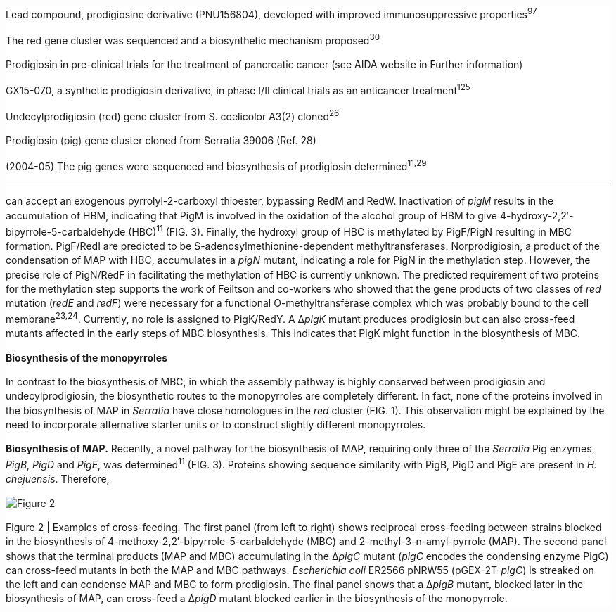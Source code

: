 Lead compound, prodigiosine derivative (PNU156804), developed with improved immunosuppressive properties<sup>97</sup>

The red gene cluster was sequenced and a biosynthetic mechanism proposed<sup>30</sup>

Prodigiosin in pre-clinical trials for the treatment of pancreatic cancer (see AIDA website in Further information)

GX15-070, a synthetic prodigiosin derivative, in phase I/II clinical trials as an anticancer treatment<sup>125</sup>

Undecylprodigiosin (red) gene cluster from S. coelicolor A3(2) cloned<sup>26</sup>

Prodigiosin (pig) gene cluster cloned from Serratia 39006 (Ref. 28)

(2004-05) The pig genes were sequenced and biosynthesis of prodigiosin determined<sup>11,29</sup>

---

can accept an exogenous pyrrolyl-2-carboxyl thioester, bypassing RedM and RedW. Inactivation of *pigM* results in the accumulation of HBM, indicating that PigM is involved in the oxidation of the alcohol group of HBM to give 4-hydroxy-2,2′-bipyrrole-5-carbaldehyde (HBC)<sup>11</sup> (FIG. 3). Finally, the hydroxyl group of HBC is methylated by PigF/PigN resulting in MBC formation. PigF/RedI are predicted to be S-adenosylmethionine-dependent methyltransferases. Norprodigiosin, a product of the condensation of MAP with HBC, accumulates in a *pigN* mutant, indicating a role for PigN in the methylation step. However, the precise role of PigN/RedF in facilitating the methylation of HBC is currently unknown. The predicted requirement of two proteins for the methylation step supports the work of Feiltson and co-workers who showed that the gene products of two classes of *red* mutation (*redE* and *redF*) were necessary for a functional O-methyltransferase complex which was probably bound to the cell membrane<sup>23,24</sup>. Currently, no role is assigned to PigK/RedY. A Δ*pigK* mutant produces prodigiosin but can also cross-feed mutants affected in the early steps of MBC biosynthesis. This indicates that PigK might function in the biosynthesis of MBC.

**Biosynthesis of the monopyrroles**

In contrast to the biosynthesis of MBC, in which the assembly pathway is highly conserved between prodigiosin and undecylprodigiosin, the biosynthetic routes to the monopyrroles are completely different. In fact, none of the proteins involved in the biosynthesis of MAP in *Serratia* have close homologues in the *red* cluster (FIG. 1). This observation might be explained by the need to incorporate alternative starter units or to construct slightly different monopyrroles.

**Biosynthesis of MAP.** Recently, a novel pathway for the biosynthesis of MAP, requiring only three of the *Serratia* Pig enzymes, *PigB*, *PigD* and *PigE*, was determined<sup>11</sup> (FIG. 3). Proteins showing sequence similarity with PigB, PigD and PigE are present in *H. chejuensis*. Therefore,

![Figure 2](https://i.imgur.com/yourimageurl.png)

Figure 2 | Examples of cross-feeding. The first panel (from left to right) shows reciprocal cross-feeding between strains blocked in the biosynthesis of 4-methoxy-2,2′-bipyrrole-5-carbaldehyde (MBC) and 2-methyl-3-n-amyl-pyrrole (MAP). The second panel shows that the terminal products (MAP and MBC) accumulating in the Δ*pigC* mutant (*pigC* encodes the condensing enzyme PigC) can cross-feed mutants in both the MAP and MBC pathways. *Escherichia coli* ER2566 pNRW55 (pGEX-2T-*pigC*) is streaked on the left and can condense MAP and MBC to form prodigiosin. The final panel shows that a Δ*pigB* mutant, blocked later in the biosynthesis of MAP, can cross-feed a Δ*pigD* mutant blocked earlier in the biosynthesis of the monopyrrole.

